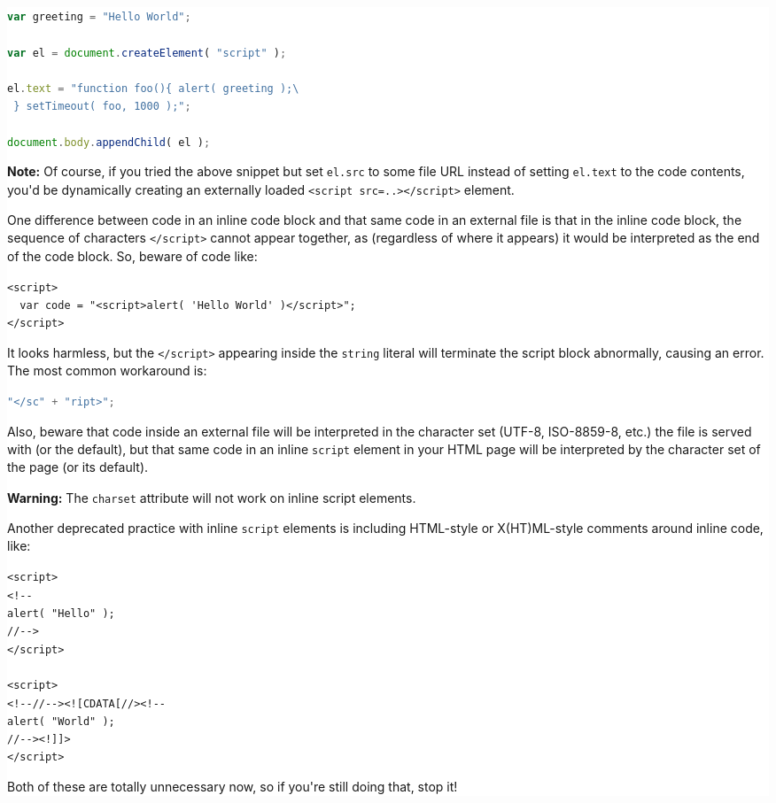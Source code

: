 ```javascript
var greeting = "Hello World";

var el = document.createElement( "script" );

el.text = "function foo(){ alert( greeting );\
 } setTimeout( foo, 1000 );";

document.body.appendChild( el );
```

**Note:** Of course, if you tried the above snippet but set `el.src` to some file URL instead of setting `el.text` to the code contents, you'd be dynamically creating an externally loaded `<script src=..></script>` element.

One difference between code in an inline code block and that same code in an external file is that in the inline code block, the sequence of characters `</script>` cannot appear together, as \(regardless of where it appears\) it would be interpreted as the end of the code block. So, beware of code like:

```markup
<script>
  var code = "<script>alert( 'Hello World' )</script>";
</script>
```

It looks harmless, but the `</script>` appearing inside the `string` literal will terminate the script block abnormally, causing an error. The most common workaround is:

```javascript
"</sc" + "ript>";
```

Also, beware that code inside an external file will be interpreted in the character set \(UTF-8, ISO-8859-8, etc.\) the file is served with \(or the default\), but that same code in an inline `script` element in your HTML page will be interpreted by the character set of the page \(or its default\).

**Warning:** The `charset` attribute will not work on inline script elements.

Another deprecated practice with inline `script` elements is including HTML-style or X\(HT\)ML-style comments around inline code, like:

```markup
<script>
<!--
alert( "Hello" );
//-->
</script>

<script>
<!--//--><![CDATA[//><!--
alert( "World" );
//--><!]]>
</script>
```

Both of these are totally unnecessary now, so if you're still doing that, stop it!
